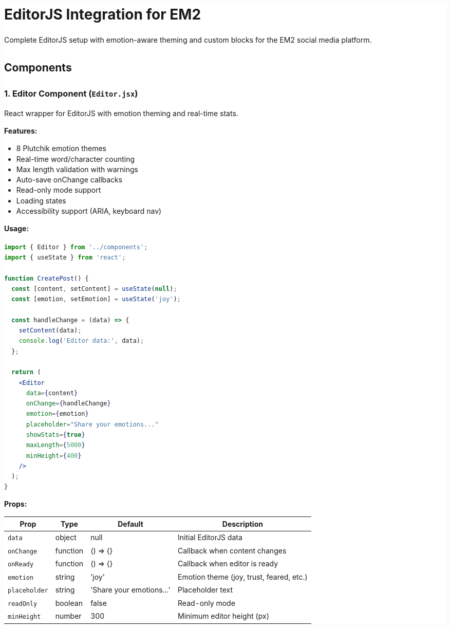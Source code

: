 # EditorJS Integration for EM2

Complete EditorJS setup with emotion-aware theming and custom blocks for the EM2 social media platform.

## Components

### 1. Editor Component (`Editor.jsx`)

React wrapper for EditorJS with emotion theming and real-time stats.

**Features:**
- 8 Plutchik emotion themes
- Real-time word/character counting
- Max length validation with warnings
- Auto-save onChange callbacks
- Read-only mode support
- Loading states
- Accessibility support (ARIA, keyboard nav)

**Usage:**

```jsx
import { Editor } from '../components';
import { useState } from 'react';

function CreatePost() {
  const [content, setContent] = useState(null);
  const [emotion, setEmotion] = useState('joy');

  const handleChange = (data) => {
    setContent(data);
    console.log('Editor data:', data);
  };

  return (
    <Editor
      data={content}
      onChange={handleChange}
      emotion={emotion}
      placeholder="Share your emotions..."
      showStats={true}
      maxLength={5000}
      minHeight={400}
    />
  );
}
```

**Props:**

| Prop | Type | Default | Description |
|------|------|---------|-------------|
| `data` | object | null | Initial EditorJS data |
| `onChange` | function | () => {} | Callback when content changes |
| `onReady` | function | () => {} | Callback when editor is ready |
| `emotion` | string | 'joy' | Emotion theme (joy, trust, feared, etc.) |
| `placeholder` | string | 'Share your emotions...' | Placeholder text |
| `readOnly` | boolean | false | Read-only mode |
| `minHeight` | number | 300 | Minimum editor height (px) |
